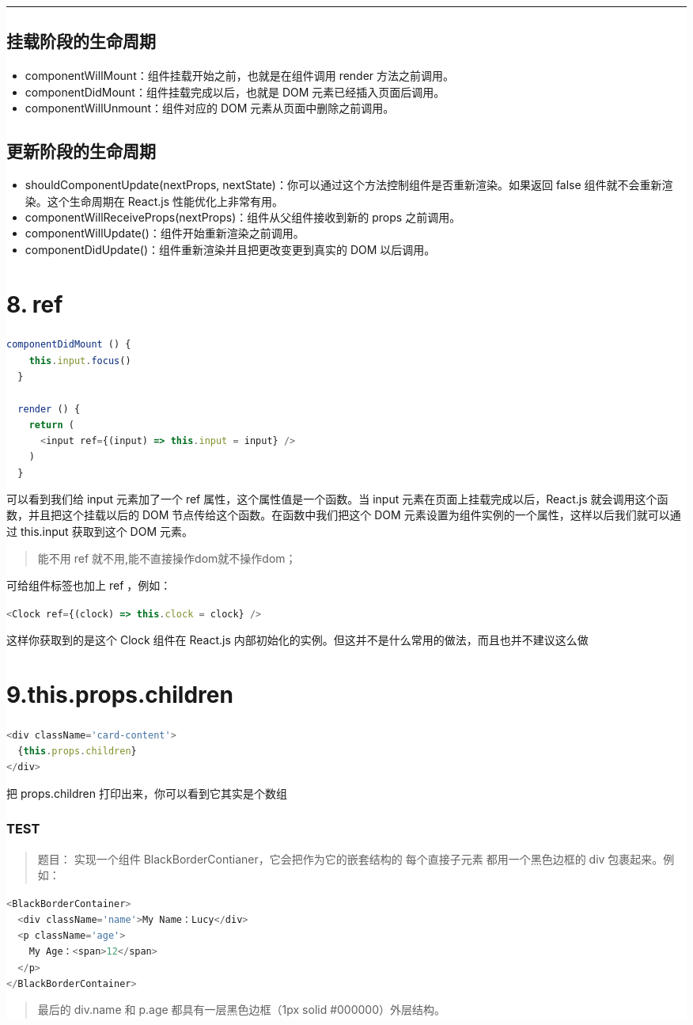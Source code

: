 ***

## 挂载阶段的生命周期
* componentWillMount：组件挂载开始之前，也就是在组件调用 render 方法之前调用。
* componentDidMount：组件挂载完成以后，也就是 DOM 元素已经插入页面后调用。
* componentWillUnmount：组件对应的 DOM 元素从页面中删除之前调用。

## 更新阶段的生命周期
* shouldComponentUpdate(nextProps, nextState)：你可以通过这个方法控制组件是否重新渲染。如果返回 false 组件就不会重新渲染。这个生命周期在 React.js 性能优化上非常有用。
* componentWillReceiveProps(nextProps)：组件从父组件接收到新的 props 之前调用。
* componentWillUpdate()：组件开始重新渲染之前调用。
* componentDidUpdate()：组件重新渲染并且把更改变更到真实的 DOM 以后调用。

# 8. ref

```js
componentDidMount () {
    this.input.focus()
  }

  render () {
    return (
      <input ref={(input) => this.input = input} />
    )
  }
```

可以看到我们给 input 元素加了一个 ref 属性，这个属性值是一个函数。当 input 元素在页面上挂载完成以后，React.js 就会调用这个函数，并且把这个挂载以后的 DOM 节点传给这个函数。在函数中我们把这个 DOM 元素设置为组件实例的一个属性，这样以后我们就可以通过 this.input 获取到这个 DOM 元素。


> 能不用 ref 就不用,能不直接操作dom就不操作dom；

可给组件标签也加上 ref ，例如：

```js
<Clock ref={(clock) => this.clock = clock} />
```
这样你获取到的是这个 Clock 组件在 React.js 内部初始化的实例。但这并不是什么常用的做法，而且也并不建议这么做

# 9.this.props.children

```js
<div className='card-content'>
  {this.props.children}
</div>
```

把 props.children 打印出来，你可以看到它其实是个数组

### TEST 
> 题目：
> 实现一个组件 BlackBorderContianer，它会把作为它的嵌套结构的 每个直接子元素 都用一个黑色边框的 div 包裹起来。例如：
> 
```js
<BlackBorderContainer>
  <div className='name'>My Name：Lucy</div>
  <p className='age'>
    My Age：<span>12</span>
  </p>
</BlackBorderContainer>
```
>最后的 div.name 和 p.age 都具有一层黑色边框（1px solid #000000）外层结构。
>